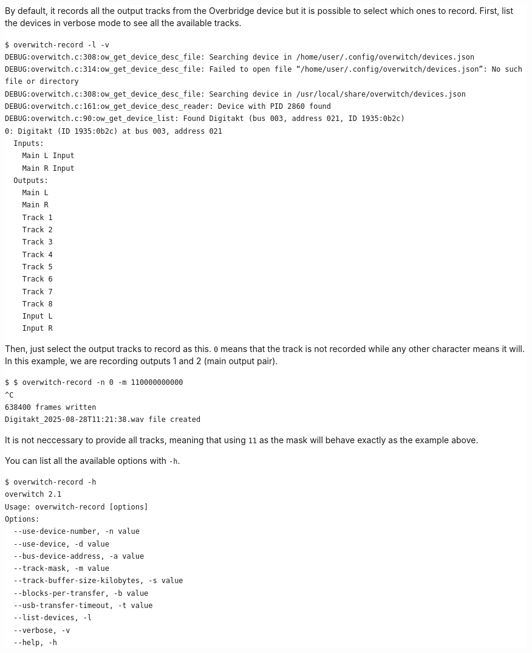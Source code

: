 By default, it records all the output tracks from the Overbridge device but it is possible to select which ones to record. First, list the devices in verbose mode to see all the available tracks.

```
$ overwitch-record -l -v
DEBUG:overwitch.c:308:ow_get_device_desc_file: Searching device in /home/user/.config/overwitch/devices.json
DEBUG:overwitch.c:314:ow_get_device_desc_file: Failed to open file “/home/user/.config/overwitch/devices.json”: No such file or directory
DEBUG:overwitch.c:308:ow_get_device_desc_file: Searching device in /usr/local/share/overwitch/devices.json
DEBUG:overwitch.c:161:ow_get_device_desc_reader: Device with PID 2860 found
DEBUG:overwitch.c:90:ow_get_device_list: Found Digitakt (bus 003, address 021, ID 1935:0b2c)
0: Digitakt (ID 1935:0b2c) at bus 003, address 021
  Inputs:
    Main L Input
    Main R Input
  Outputs:
    Main L
    Main R
    Track 1
    Track 2
    Track 3
    Track 4
    Track 5
    Track 6
    Track 7
    Track 8
    Input L
    Input R
```

Then, just select the output tracks to record as this. `0` means that the track is not recorded while any other character means it will. In this example, we are recording outputs 1 and 2 (main output pair).

```
$ $ overwitch-record -n 0 -m 110000000000
^C
638400 frames written
Digitakt_2025-08-28T11:21:38.wav file created
```

It is not neccessary to provide all tracks, meaning that using `11` as the mask will behave exactly as the example above.

You can list all the available options with `-h`.

```
$ overwitch-record -h
overwitch 2.1
Usage: overwitch-record [options]
Options:
  --use-device-number, -n value
  --use-device, -d value
  --bus-device-address, -a value
  --track-mask, -m value
  --track-buffer-size-kilobytes, -s value
  --blocks-per-transfer, -b value
  --usb-transfer-timeout, -t value
  --list-devices, -l
  --verbose, -v
  --help, -h
```


[//]: # (Do not modify this file manually.)
[//]: # (This file is generated from the docs directory by executing `make`.)